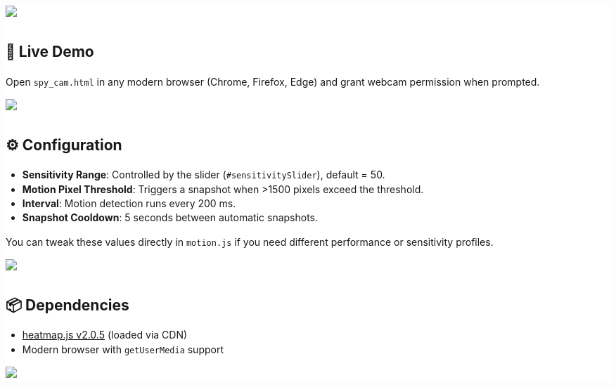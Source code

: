 <img src="https://user-images.githubusercontent.com/74038190/212284115-f47cd8ff-2ffb-4b04-b5bf-4d1c14c0247f.gif" width="100%">

## 🚀 Live Demo

Open `spy_cam.html` in any modern browser (Chrome, Firefox, Edge) and grant webcam permission when prompted.

<img src="https://user-images.githubusercontent.com/74038190/212284115-f47cd8ff-2ffb-4b04-b5bf-4d1c14c0247f.gif" width="100%">

## ⚙️ Configuration

* **Sensitivity Range**: Controlled by the slider (`#sensitivitySlider`), default = 50.
* **Motion Pixel Threshold**: Triggers a snapshot when >1500 pixels exceed the threshold.
* **Interval**: Motion detection runs every 200 ms.
* **Snapshot Cooldown**: 5 seconds between automatic snapshots.

You can tweak these values directly in `motion.js` if you need different performance or sensitivity profiles.

<img src="https://user-images.githubusercontent.com/74038190/212284115-f47cd8ff-2ffb-4b04-b5bf-4d1c14c0247f.gif" width="100%">

## 📦 Dependencies

* [heatmap.js v2.0.5](https://www.npmjs.com/package/heatmap.js) (loaded via CDN)
* Modern browser with `getUserMedia` support

<img src="https://user-images.githubusercontent.com/74038190/212284115-f47cd8ff-2ffb-4b04-b5bf-4d1c14c0247f.gif" width="100%">
